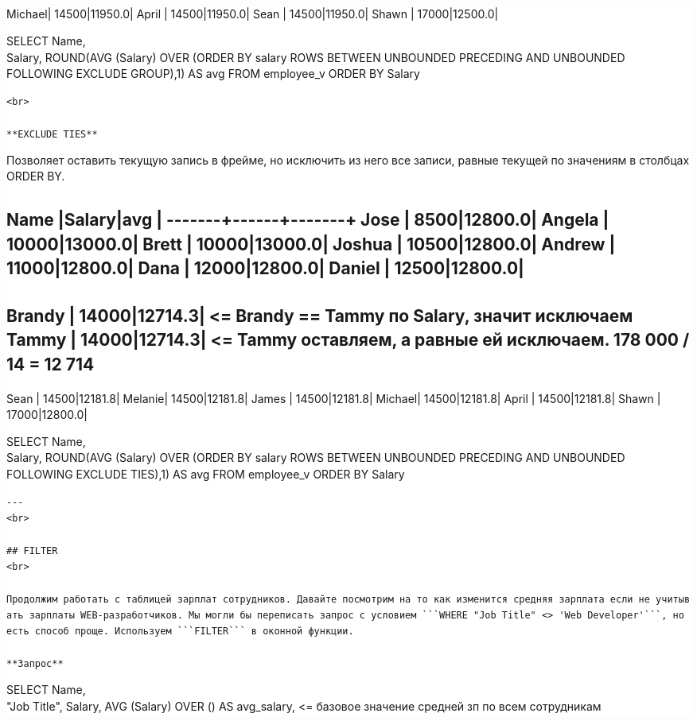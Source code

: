 Michael| 14500|11950.0|
April  | 14500|11950.0|
Sean   | 14500|11950.0|
Shawn  | 17000|12500.0|

SELECT Name,	   
       Salary,
       ROUND(AVG (Salary) OVER (ORDER BY salary ROWS BETWEEN UNBOUNDED PRECEDING AND UNBOUNDED FOLLOWING EXCLUDE GROUP),1) AS avg
  FROM employee_v
 ORDER BY Salary 

```
<br>  

**EXCLUDE TIES**
```
Позволяет оставить текущую запись в фрейме, но исключить из него все записи,
равные текущей по значениям в столбцах ORDER BY.

Name   |Salary|avg    |
-------+------+-------+
Jose   |  8500|12800.0|
Angela | 10000|13000.0|
Brett  | 10000|13000.0|
Joshua | 10500|12800.0|
Andrew | 11000|12800.0|
Dana   | 12000|12800.0|
Daniel | 12500|12800.0|
-----------------------
Brandy | 14000|12714.3| <= Brandy == Tammy по Salary, значит исключаем
Tammy  | 14000|12714.3| <= Tammy оставляем, а равные ей исключаем. 178 000 / 14 = 12 714
-----------------------
Sean   | 14500|12181.8|
Melanie| 14500|12181.8|
James  | 14500|12181.8|
Michael| 14500|12181.8|
April  | 14500|12181.8|
Shawn  | 17000|12800.0|

SELECT Name,	   
       Salary,
       ROUND(AVG (Salary) OVER (ORDER BY salary ROWS BETWEEN UNBOUNDED PRECEDING AND UNBOUNDED FOLLOWING EXCLUDE TIES),1) AS avg
  FROM employee_v
 ORDER BY Salary

```
---
<br>

## FILTER
<br>  

Продолжим работать с таблицей зарплат сотрудников. Давайте посмотрим на то как изменится средняя зарплата если не учитывать зарплаты WEB-разработчиков. Мы могли бы переписать запрос с условием ```WHERE "Job Title" <> 'Web Developer'```, но есть способ проще. Используем ```FILTER``` в оконной функции.  

**Запрос**
```
SELECT Name,	
       "Job Title",
       Salary,
       AVG (Salary) OVER () AS avg_salary, 							<= базовое значение средней зп по всем сотрудникам